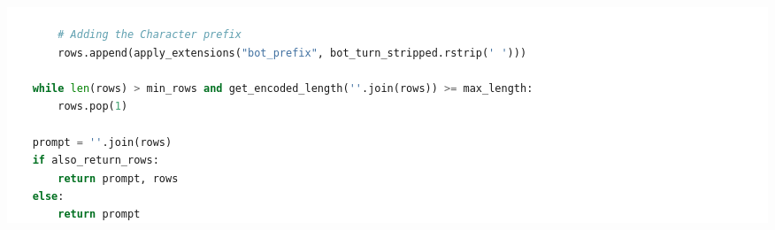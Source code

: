 ```python

        # Adding the Character prefix
        rows.append(apply_extensions("bot_prefix", bot_turn_stripped.rstrip(' ')))

    while len(rows) > min_rows and get_encoded_length(''.join(rows)) >= max_length:
        rows.pop(1)

    prompt = ''.join(rows)
    if also_return_rows:
        return prompt, rows
    else:
        return prompt
```

